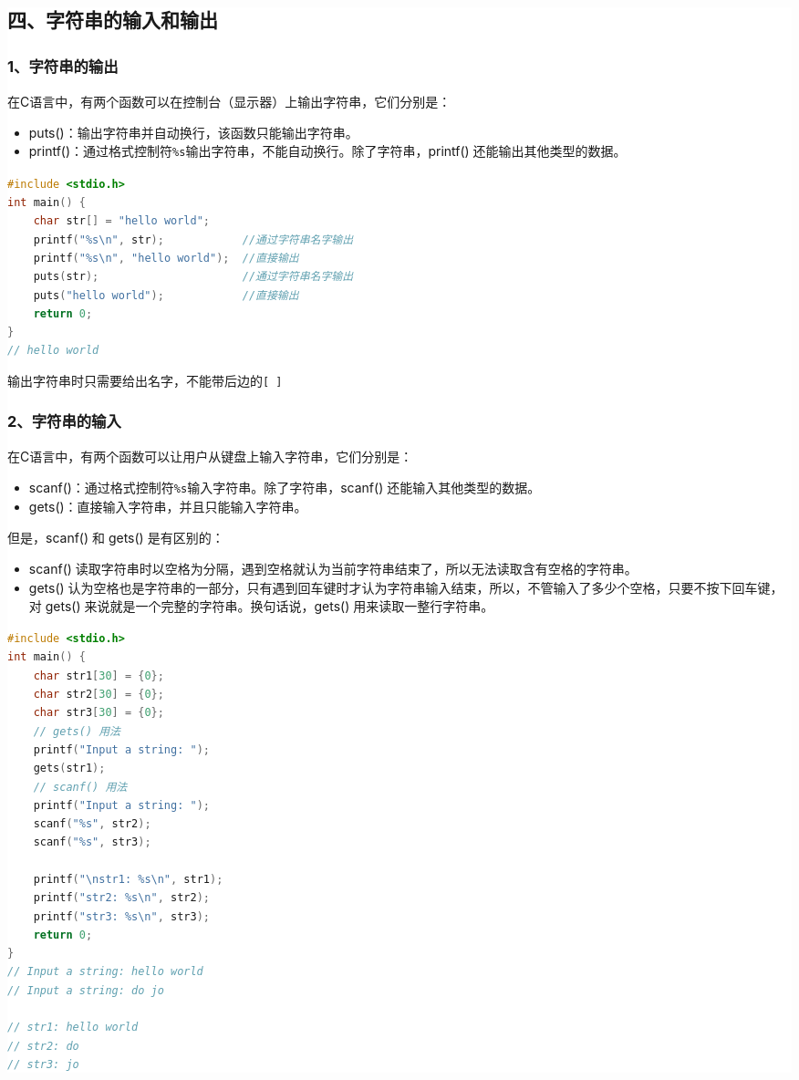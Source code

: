 ## 四、字符串的输入和输出

### 1、字符串的输出

在C语言中，有两个函数可以在控制台（显示器）上输出字符串，它们分别是：

- puts()：输出字符串并自动换行，该函数只能输出字符串。
- printf()：通过格式控制符`%s`输出字符串，不能自动换行。除了字符串，printf() 还能输出其他类型的数据。

```c
#include <stdio.h>
int main() {
    char str[] = "hello world";
    printf("%s\n", str);            //通过字符串名字输出
    printf("%s\n", "hello world");  //直接输出
    puts(str);                      //通过字符串名字输出
    puts("hello world");            //直接输出
    return 0;
}
// hello world
```

输出字符串时只需要给出名字，不能带后边的`[ ]`

### 2、字符串的输入

在C语言中，有两个函数可以让用户从键盘上输入字符串，它们分别是：

- scanf()：通过格式控制符`%s`输入字符串。除了字符串，scanf() 还能输入其他类型的数据。
- gets()：直接输入字符串，并且只能输入字符串。

但是，scanf() 和 gets() 是有区别的：

- scanf() 读取字符串时以空格为分隔，遇到空格就认为当前字符串结束了，所以无法读取含有空格的字符串。
- gets() 认为空格也是字符串的一部分，只有遇到回车键时才认为字符串输入结束，所以，不管输入了多少个空格，只要不按下回车键，对 gets() 来说就是一个完整的字符串。换句话说，gets() 用来读取一整行字符串。

```c
#include <stdio.h>
int main() {
    char str1[30] = {0};
    char str2[30] = {0};
    char str3[30] = {0};
    // gets() 用法
    printf("Input a string: ");
    gets(str1);
    // scanf() 用法
    printf("Input a string: ");
    scanf("%s", str2);
    scanf("%s", str3);

    printf("\nstr1: %s\n", str1);
    printf("str2: %s\n", str2);
    printf("str3: %s\n", str3);
    return 0;
}
// Input a string: hello world
// Input a string: do jo

// str1: hello world
// str2: do
// str3: jo
```
